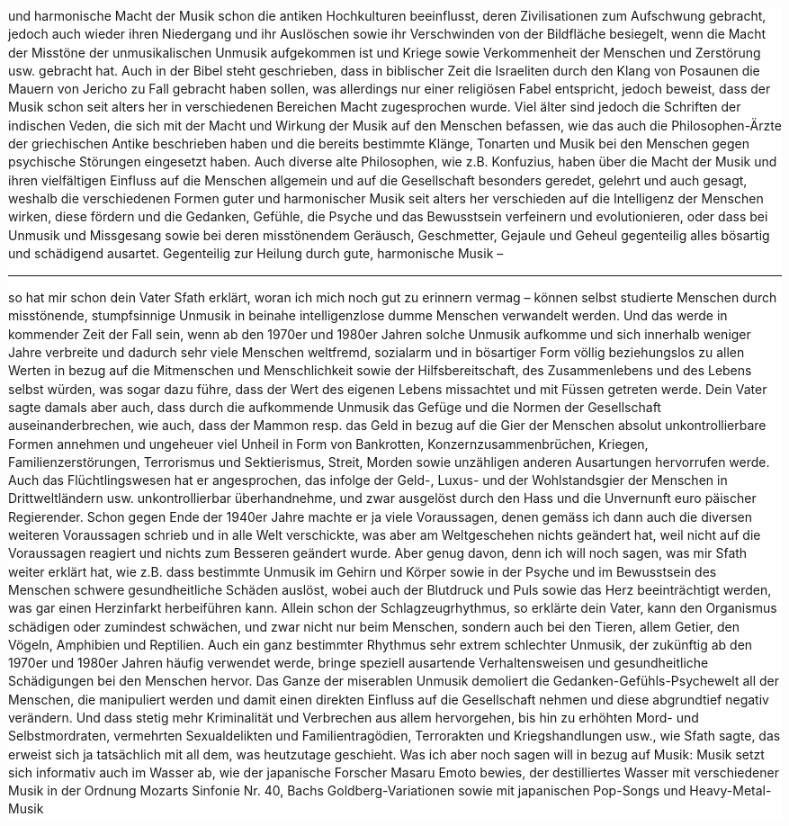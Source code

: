 und harmonische Macht der Musik schon die antiken Hochkulturen beeinflusst, deren Zivilisationen zum
Aufschwung gebracht, jedoch auch wieder ihren Niedergang und ihr Auslöschen sowie ihr Verschwinden von der Bildfläche besiegelt, wenn die Macht der Misstöne der unmusikalischen Unmusik aufgekommen ist und Kriege sowie Verkommenheit der Menschen und Zerstörung usw. gebracht hat. Auch
in der Bibel steht geschrieben, dass in biblischer Zeit die Israeliten durch den Klang von Posaunen die
Mauern von Jericho zu Fall gebracht haben sollen, was allerdings nur einer religiösen Fabel entspricht,
jedoch beweist, dass der Musik schon seit alters her in verschiedenen Bereichen Macht zugesprochen
wurde. Viel älter sind jedoch die Schriften der indischen Veden, die sich mit der Macht und Wirkung
der Musik auf den Menschen befassen, wie das auch die Philosophen-Ärzte der griechischen Antike beschrieben haben und die bereits bestimmte Klänge, Tonarten und Musik bei den Menschen gegen psychische Störungen eingesetzt haben. Auch diverse alte Philosophen, wie z.B. Konfuzius, haben über die
Macht der Musik und ihren vielfältigen Einfluss auf die Menschen allgemein und auf die Gesellschaft
besonders geredet, gelehrt und auch gesagt, weshalb die verschiedenen Formen guter und harmonischer Musik seit alters her verschieden auf die Intelligenz der Menschen wirken, diese fördern und die
Gedanken, Gefühle, die Psyche und das Bewusstsein verfeinern und evolutionieren, oder dass bei Unmusik
und Missgesang sowie bei deren misstönendem Geräusch, Geschmetter, Gejaule und Geheul gegenteilig alles bösartig und schädigend ausartet. Gegenteilig zur Heilung durch gute, harmonische Musik –


-----

so hat mir schon dein Vater Sfath erklärt, woran ich mich noch gut zu erinnern vermag – können selbst
studierte Menschen durch misstönende, stumpfsinnige Unmusik in beinahe intelligenzlose dumme Menschen verwandelt werden. Und das werde in kommender Zeit der Fall sein, wenn ab den 1970er und
1980er Jahren solche Unmusik aufkomme und sich innerhalb weniger Jahre verbreite und dadurch sehr
viele Menschen weltfremd, sozialarm und in bösartiger Form völlig beziehungslos zu allen Werten in
bezug auf die Mitmenschen und Menschlichkeit sowie der Hilfsbereitschaft, des Zusammenlebens und
des Lebens selbst würden, was sogar dazu führe, dass der Wert des eigenen Lebens missachtet und mit
Füssen getreten werde. Dein Vater sagte damals aber auch, dass durch die aufkommende Unmusik das
Gefüge und die Normen der Gesellschaft auseinanderbrechen, wie auch, dass der Mammon resp. das
Geld in bezug auf die Gier der Menschen absolut unkontrollierbare Formen annehmen und ungeheuer
viel Unheil in Form von Bankrotten, Konzernzusammenbrüchen, Kriegen, Familienzerstörungen, Terrorismus und Sektierismus, Streit, Morden sowie unzähligen anderen Ausartungen hervorrufen werde. Auch
das Flüchtlingswesen hat er angesprochen, das infolge der Geld-, Luxus- und der Wohlstandsgier der
Menschen in Drittweltländern usw. unkontrollierbar überhandnehme, und zwar ausgelöst durch den Hass
und die Unvernunft euro päischer Regierender. Schon gegen Ende der 1940er Jahre machte er ja viele
Voraussagen, denen gemäss ich dann auch die diversen weiteren Voraussagen schrieb und in alle Welt
verschickte, was aber am Weltgeschehen nichts geändert hat, weil nicht auf die Voraussagen reagiert
und nichts zum Besseren geändert wurde. Aber genug davon, denn ich will noch sagen, was mir Sfath
weiter erklärt hat, wie z.B. dass bestimmte Unmusik im Gehirn und Körper sowie in der Psyche und im
Bewusstsein des Menschen schwere gesundheitliche Schäden auslöst, wobei auch der Blutdruck und
Puls sowie das Herz beeinträchtigt werden, was gar einen Herzinfarkt herbeiführen kann. Allein schon
der Schlagzeugrhythmus, so erklärte dein Vater, kann den Organismus schädigen oder zumindest
schwächen, und zwar nicht nur beim Menschen, sondern auch bei den Tieren, allem Getier, den Vögeln,
Amphibien und Reptilien. Auch ein ganz bestimmter Rhythmus sehr extrem schlechter Unmusik, der
zukünftig ab den 1970er und 1980er Jahren häufig verwendet werde, bringe speziell ausartende Verhaltensweisen und gesundheitliche Schädigungen bei den Menschen hervor. Das Ganze der miserablen
Unmusik demoliert die Gedanken-Gefühls-Psychewelt all der Menschen, die manipuliert werden und
damit einen direkten Einfluss auf die Gesellschaft nehmen und diese abgrundtief negativ verändern. Und
dass stetig mehr Kriminalität und Verbrechen aus allem hervorgehen, bis hin zu erhöhten Mord- und
Selbstmordraten, vermehrten Sexualdelikten und Familientragödien, Terrorakten und Kriegshandlungen
usw., wie Sfath sagte, das erweist sich ja tatsächlich mit all dem, was heutzutage geschieht. Was ich aber
noch sagen will in bezug auf Musik: Musik setzt sich informativ auch im Wasser ab, wie der japanische
Forscher Masaru Emoto bewies, der destilliertes Wasser mit verschiedener Musik in der Ordnung Mozarts
Sinfonie Nr. 40, Bachs Goldberg-Variationen sowie mit japanischen Pop-Songs und Heavy-Metal-Musik